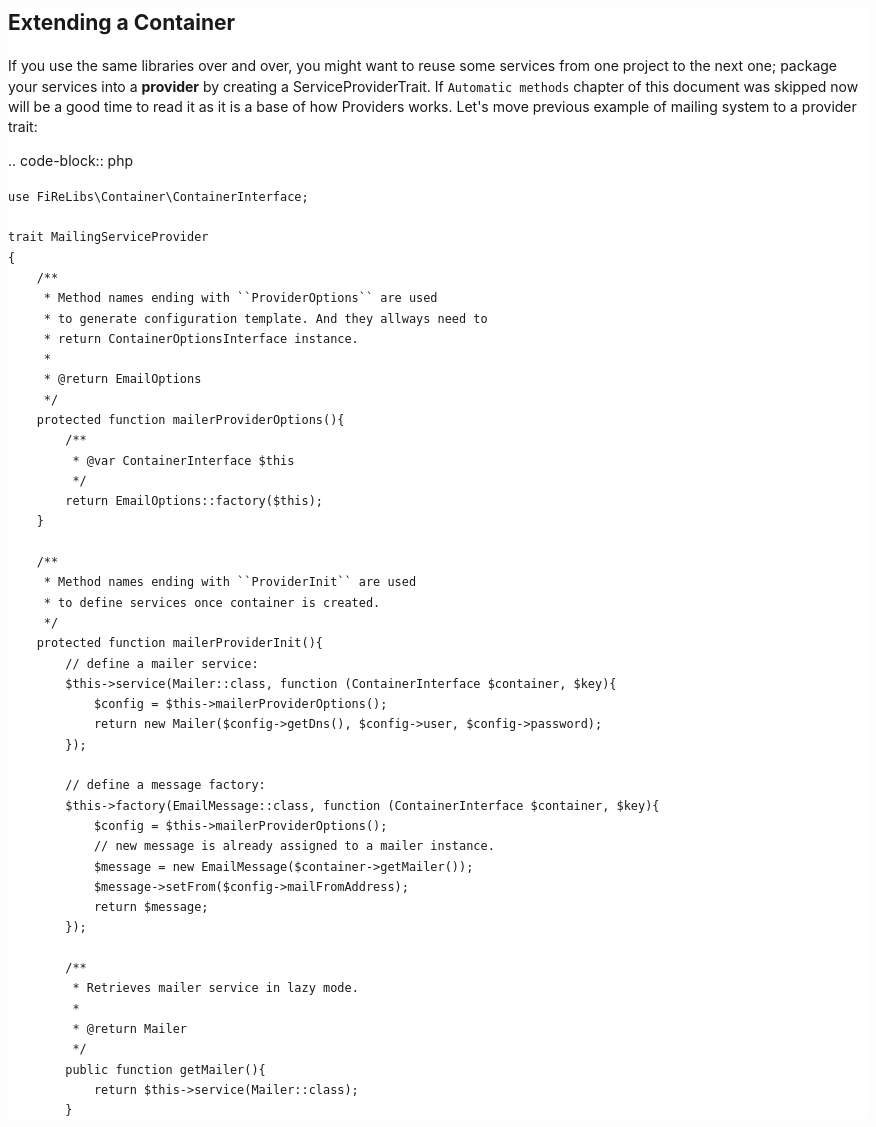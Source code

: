 
Extending a Container
---------------------

If you use the same libraries over and over, you might want to reuse some
services from one project to the next one; package your services into a **provider** 
by creating a ServiceProviderTrait. If ``Automatic methods`` chapter of this document
was skipped now will be a good time to read it as it is a base of how Providers works.
Let's move previous example of mailing system to a provider trait:
  

.. code-block:: php

    use FiReLibs\Container\ContainerInterface;

    trait MailingServiceProvider
    {
        /**
         * Method names ending with ``ProviderOptions`` are used
         * to generate configuration template. And they allways need to
         * return ContainerOptionsInterface instance.
         *
         * @return EmailOptions
         */
        protected function mailerProviderOptions(){
            /**
             * @var ContainerInterface $this
             */
            return EmailOptions::factory($this);
        }
        
        /**
         * Method names ending with ``ProviderInit`` are used
         * to define services once container is created.
         */
        protected function mailerProviderInit(){
            // define a mailer service:
            $this->service(Mailer::class, function (ContainerInterface $container, $key){
                $config = $this->mailerProviderOptions();
                return new Mailer($config->getDns(), $config->user, $config->password);
            });
            
            // define a message factory:
            $this->factory(EmailMessage::class, function (ContainerInterface $container, $key){
                $config = $this->mailerProviderOptions();
                // new message is already assigned to a mailer instance.
                $message = new EmailMessage($container->getMailer());
                $message->setFrom($config->mailFromAddress);
                return $message;
            });
            
            /**
             * Retrieves mailer service in lazy mode.
             *
             * @return Mailer
             */
            public function getMailer(){
                return $this->service(Mailer::class);
            }
            